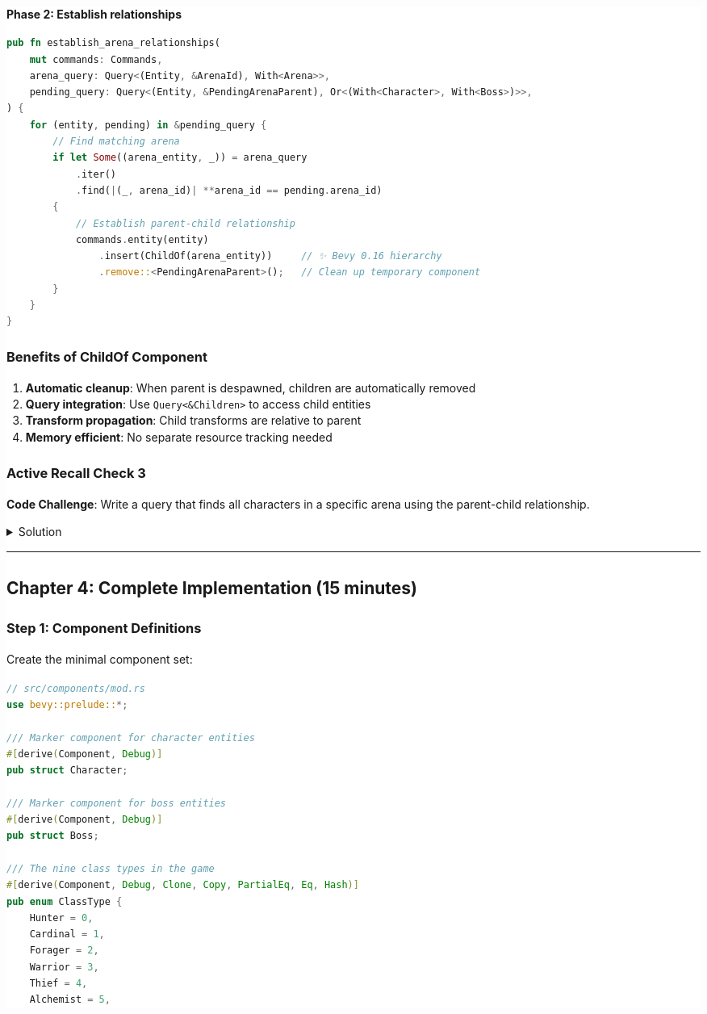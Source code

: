 **Phase 2: Establish relationships**
```rust
pub fn establish_arena_relationships(
    mut commands: Commands,
    arena_query: Query<(Entity, &ArenaId), With<Arena>>,
    pending_query: Query<(Entity, &PendingArenaParent), Or<(With<Character>, With<Boss>)>>,
) {
    for (entity, pending) in &pending_query {
        // Find matching arena
        if let Some((arena_entity, _)) = arena_query
            .iter()
            .find(|(_, arena_id)| **arena_id == pending.arena_id)
        {
            // Establish parent-child relationship
            commands.entity(entity)
                .insert(ChildOf(arena_entity))     // ✨ Bevy 0.16 hierarchy
                .remove::<PendingArenaParent>();   // Clean up temporary component
        }
    }
}
```

### Benefits of ChildOf Component

1. **Automatic cleanup**: When parent is despawned, children are automatically removed
2. **Query integration**: Use `Query<&Children>` to access child entities
3. **Transform propagation**: Child transforms are relative to parent
4. **Memory efficient**: No separate resource tracking needed

### Active Recall Check 3

**Code Challenge**: Write a query that finds all characters in a specific arena using the parent-child relationship.

<details><summary>Solution</summary></details>

---

## Chapter 4: Complete Implementation (15 minutes)

### Step 1: Component Definitions

Create the minimal component set:

```rust
// src/components/mod.rs
use bevy::prelude::*;

/// Marker component for character entities
#[derive(Component, Debug)]
pub struct Character;

/// Marker component for boss entities  
#[derive(Component, Debug)]
pub struct Boss;

/// The nine class types in the game
#[derive(Component, Debug, Clone, Copy, PartialEq, Eq, Hash)]
pub enum ClassType {
    Hunter = 0,
    Cardinal = 1,
    Forager = 2,
    Warrior = 3,
    Thief = 4,
    Alchemist = 5,
```